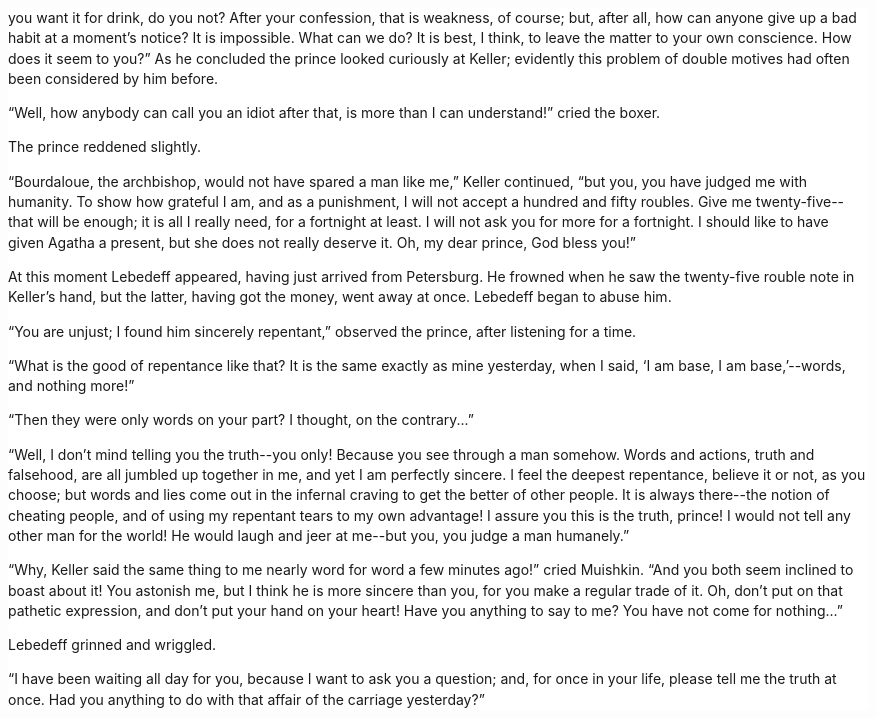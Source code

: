 you want it for drink, do you not? After your confession, that is
weakness, of course; but, after all, how can anyone give up a bad habit
at a moment’s notice? It is impossible. What can we do? It is best, I
think, to leave the matter to your own conscience. How does it seem to
you?” As he concluded the prince looked curiously at Keller; evidently
this problem of double motives had often been considered by him before.

“Well, how anybody can call you an idiot after that, is more than I can
understand!” cried the boxer.

The prince reddened slightly.

“Bourdaloue, the archbishop, would not have spared a man like me,”
 Keller continued, “but you, you have judged me with humanity. To show
how grateful I am, and as a punishment, I will not accept a hundred and
fifty roubles. Give me twenty-five--that will be enough; it is all I
really need, for a fortnight at least. I will not ask you for more for
a fortnight. I should like to have given Agatha a present, but she does
not really deserve it. Oh, my dear prince, God bless you!”

At this moment Lebedeff appeared, having just arrived from Petersburg.
He frowned when he saw the twenty-five rouble note in Keller’s hand, but
the latter, having got the money, went away at once. Lebedeff began to
abuse him.

“You are unjust; I found him sincerely repentant,” observed the prince,
after listening for a time.

“What is the good of repentance like that? It is the same exactly as
mine yesterday, when I said, ‘I am base, I am base,’--words, and nothing
more!”

“Then they were only words on your part? I thought, on the contrary...”

“Well, I don’t mind telling you the truth--you only! Because you see
through a man somehow. Words and actions, truth and falsehood, are all
jumbled up together in me, and yet I am perfectly sincere. I feel the
deepest repentance, believe it or not, as you choose; but words and lies
come out in the infernal craving to get the better of other people.
It is always there--the notion of cheating people, and of using my
repentant tears to my own advantage! I assure you this is the truth,
prince! I would not tell any other man for the world! He would laugh and
jeer at me--but you, you judge a man humanely.”

“Why, Keller said the same thing to me nearly word for word a few
minutes ago!” cried Muishkin. “And you both seem inclined to boast about
it! You astonish me, but I think he is more sincere than you, for you
make a regular trade of it. Oh, don’t put on that pathetic expression,
and don’t put your hand on your heart! Have you anything to say to me?
You have not come for nothing...”

Lebedeff grinned and wriggled.

“I have been waiting all day for you, because I want to ask you a
question; and, for once in your life, please tell me the truth at once.
Had you anything to do with that affair of the carriage yesterday?”
